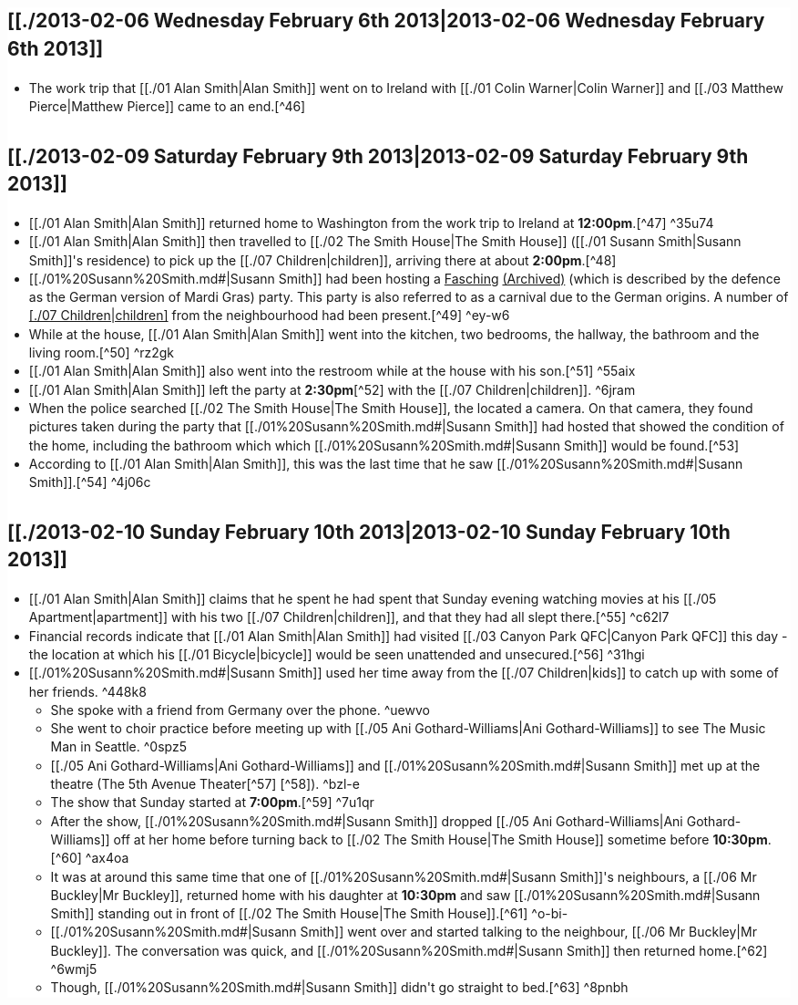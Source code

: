 ## [[./2013-02-06 Wednesday February 6th 2013|2013-02-06 Wednesday February 6th 2013]]

- The work trip that [[./01 Alan Smith|Alan Smith]] went on to Ireland with [[./01 Colin Warner|Colin Warner]] and [[./03 Matthew Pierce|Matthew Pierce]] came to an end.[^46]

## [[./2013-02-09 Saturday February 9th 2013|2013-02-09 Saturday February 9th 2013]]

- [[./01 Alan Smith|Alan Smith]] returned home to Washington from the work trip to Ireland at **12:00pm**.[^47] ^35u74
- [[./01 Alan Smith|Alan Smith]] then travelled to [[./02 The Smith House|The Smith House]] ([[./01 Susann Smith|Susann Smith]]'s residence) to pick up the [[./07 Children|children]], arriving there at about **2:00pm**.[^48]
- [[./01%20Susann%20Smith.md#|Susann Smith]] had been hosting a [Fasching](https://en.wikipedia.org/wiki/Carnival_in_Germany,_Switzerland_and_Austria) [(Archived)](https://web.archive.org/web/20230905/https://en.wikipedia.org/wiki/Carnival_in_Germany,_Switzerland_and_Austria) (which is described by the defence as the German version of Mardi Gras) party. This party is also referred to as a carnival due to the German origins. A number of [[./07 Children|children]](./01%20Susann%20Smith.md#) from the neighbourhood had been present.[^49] ^ey-w6
- While at the house, [[./01 Alan Smith|Alan Smith]] went into the kitchen, two bedrooms, the hallway, the bathroom and the living room.[^50] ^rz2gk
- [[./01 Alan Smith|Alan Smith]] also went into the restroom while at the house with his son.[^51] ^55aix
- [[./01 Alan Smith|Alan Smith]] left the party at **2:30pm**[^52] with the [[./07 Children|children]]. ^6jram
- When the police searched [[./02 The Smith House|The Smith House]], the located a camera. On that camera, they found pictures taken during the party that [[./01%20Susann%20Smith.md#|Susann Smith]] had hosted that showed the condition of the home, including the bathroom which which [[./01%20Susann%20Smith.md#|Susann Smith]] would be found.[^53]
- According to [[./01 Alan Smith|Alan Smith]], this was the last time that he saw [[./01%20Susann%20Smith.md#|Susann Smith]].[^54] ^4j06c

## [[./2013-02-10 Sunday February 10th 2013|2013-02-10 Sunday February 10th 2013]]

- [[./01 Alan Smith|Alan Smith]] claims that he spent he had spent that Sunday evening watching movies at his [[./05 Apartment|apartment]] with his two [[./07 Children|children]], and that they had all slept there.[^55] ^c62l7
- Financial records indicate that [[./01 Alan Smith|Alan Smith]] had visited [[./03 Canyon Park QFC|Canyon Park QFC]] this day - the location at which his [[./01 Bicycle|bicycle]] would be seen unattended and unsecured.[^56] ^31hgi
- [[./01%20Susann%20Smith.md#|Susann Smith]] used her time away from the [[./07 Children|kids]] to catch up with some of her friends. ^448k8
	- She spoke with a friend from Germany over the phone. ^uewvo
	- She went to choir practice before meeting up with [[./05 Ani Gothard-Williams|Ani Gothard-Williams]] to see The Music Man in Seattle. ^0spz5
	- [[./05 Ani Gothard-Williams|Ani Gothard-Williams]] and [[./01%20Susann%20Smith.md#|Susann Smith]] met up at the theatre (The 5th Avenue Theater[^57] [^58]). ^bzl-e
	- The show that Sunday started at **7:00pm**.[^59] ^7u1qr
	- After the show, [[./01%20Susann%20Smith.md#|Susann Smith]] dropped [[./05 Ani Gothard-Williams|Ani Gothard-Williams]] off at her home before turning back to [[./02 The Smith House|The Smith House]] sometime before **10:30pm**.[^60] ^ax4oa
	- It was at around this same time that one of [[./01%20Susann%20Smith.md#|Susann Smith]]'s neighbours, a [[./06 Mr Buckley|Mr Buckley]], returned home with his daughter at **10:30pm** and saw [[./01%20Susann%20Smith.md#|Susann Smith]] standing out in front of [[./02 The Smith House|The Smith House]].[^61] ^o-bi-
	- [[./01%20Susann%20Smith.md#|Susann Smith]] went over and started talking to the neighbour, [[./06 Mr Buckley|Mr Buckley]]. The conversation was quick, and [[./01%20Susann%20Smith.md#|Susann Smith]] then returned home.[^62] ^6wmj5
	- Though, [[./01%20Susann%20Smith.md#|Susann Smith]] didn't go straight to bed.[^63] ^8pnbh

[^1]: (see [[02 Affidavit#^6un01|02 Affidavit]])
[^2]: (see [[./02 Affidavit#^5p1e-|02 Affidavit > ^5p1e-]])
[^3]: (see [[./06 Prosecutor's Version of Events#^1|06 Prosecutor's Version of Events > ^1]])
[^4]: (see [[./03 Defence Trial Brief#^0s7so|03 Defence Trial Brief > ^0s7so]]) 
[^5]: (see [[./03 Defence Trial Brief#^0s7so|03 Defence Trial Brief > ^0s7so]]) 
[^6]: (see [[./04 Appeal#^8jnlc|04 Appeal > ^8jnlc]])
[^7]: (see [[./05 Smith v. Uttecht#^nlvp7|05 Smith v. Uttecht > ^nlvp7]])
[^8]: (see [[./02 Affidavit#^5p1e-|02 Affidavit > ^5p1e-]])
[^9]: (see [[./09 State's Responsive Brief in Opposition to Motion to Exclude#^jhnjt|09 State's Responsive Brief in Opposition to Motion to Exclude > ^jhnjt]])
[^10]: (see [[./09 State's Responsive Brief in Opposition to Motion to Exclude#^zeg12|09 State's Responsive Brief in Opposition to Motion to Exclude > ^zeg12]])
[^11]: (see [[./09 State's Responsive Brief in Opposition to Motion to Exclude#^zeg12|09 State's Responsive Brief in Opposition to Motion to Exclude > ^zeg12]])
[^12]: (see [[./02 Affidavit#^9h1wa|02 Affidavit > ^9h1wa]])
[^13]: (see [[./02 Affidavit#^9h1wa|02 Affidavit > ^9h1wa]])
[^14]: (see [[./04 Appeal#^ywtg2|04 Appeal > ^ywtg2]])
[^15]: (see [[./02 Affidavit#^p1hcc|02 Affidavit > ^p1hcc]])
[^16]: (see [[./02 Affidavit#^adwpf|02 Affidavit > ^adwpf]])
[^17]: (see [[./02 Affidavit#^9h1wa|02 Affidavit > ^9h1wa]])
[^18]: (see [[./02 Affidavit#^9h1wa|02 Affidavit > ^9h1wa]])
[^19]: (see [[./02 Affidavit#^9h1wa|02 Affidavit > ^9h1wa]])
[^20]: (see [[./02 Affidavit#^9h1wa|02 Affidavit > ^9h1wa]])
[^21]: (see [[./02 Affidavit#^9h1wa|02 Affidavit > ^9h1wa]])
[^22]: (see [[./04 Appeal#^3nz02|04 Appeal > ^3nz02]])
[^23]: (see [[./02 Affidavit#^3qyh6|02 Affidavit > ^3qyh6]])
[^24]: (see [[./02 Affidavit#^lor3j|02 Affidavit > ^lor3j]])
[^25]: (see [[./02 Affidavit#^52zkv|02 Affidavit > ^52zkv]])
[^26]: (see [[./02 Affidavit#^h0zed|02 Affidavit > ^h0zed]])
[^27]: (see [[./02 Affidavit#^og0hu|02 Affidavit > ^og0hu]])
[^28]: (see [[./02 Affidavit#^3i2pk|02 Affidavit > ^3i2pk]])
[^29]: (see [[./02 Affidavit#^3i2pk|02 Affidavit > ^3i2pk]])